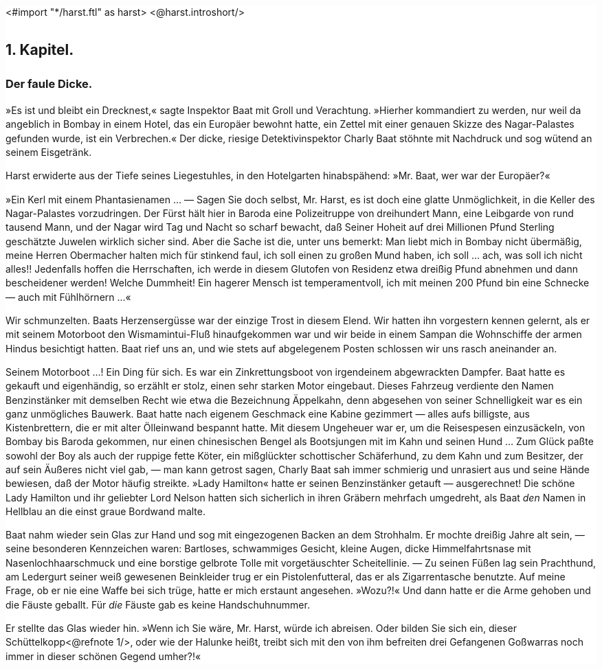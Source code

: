 <#import "*/harst.ftl" as harst>
<@harst.introshort/>

<h2>1. Kapitel.</h2>

<h3>Der faule Dicke.</h3>

»Es ist und bleibt ein Drecknest,« sagte Inspektor Baat mit Groll und Verachtung. »Hierher kommandiert zu werden, nur weil da angeblich in Bombay in einem Hotel, das ein Europäer bewohnt hatte, ein Zettel mit einer genauen Skizze des Nagar-Palastes gefunden wurde, ist ein Verbrechen.« Der dicke, riesige Detektivinspektor Charly Baat stöhnte mit Nachdruck und sog wütend an seinem Eisgetränk.

Harst erwiderte aus der Tiefe seines Liegestuhles, in den Hotelgarten hinabspähend: »Mr. Baat, wer war der Europäer?«

»Ein Kerl mit einem Phantasienamen … — Sagen Sie doch selbst, Mr. Harst, es ist doch eine glatte Unmöglichkeit, in die Keller des Nagar-Palastes vorzudringen. Der Fürst hält hier in Baroda eine Polizeitruppe von dreihundert Mann, eine Leibgarde von rund tausend Mann, und der Nagar wird Tag und Nacht so scharf bewacht, daß Seiner Hoheit auf drei Millionen Pfund Sterling geschätzte Juwelen wirklich sicher sind. Aber die Sache ist die, unter uns bemerkt: Man liebt mich in Bombay nicht übermäßig, meine Herren Obermacher halten mich für stinkend faul, ich soll einen zu großen Mund haben, ich soll … ach, was soll ich nicht alles!! Jedenfalls hoffen die Herrschaften, ich werde in diesem Glutofen von Residenz etwa dreißig Pfund abnehmen und dann bescheidener werden! Welche Dummheit! Ein hagerer Mensch ist temperamentvoll, ich mit meinen 200 Pfund bin eine Schnecke — auch mit Fühlhörnern …«

Wir schmunzelten. Baats Herzensergüsse war der einzige Trost in diesem Elend. Wir hatten ihn vorgestern kennen gelernt, als er mit seinem Motorboot den Wismamintui-Fluß hinaufgekommen war und wir beide in einem Sampan die Wohnschiffe der armen Hindus besichtigt hatten. Baat rief uns an, und wie stets auf abgelegenem Posten schlossen wir uns rasch aneinander an.

Seinem Motorboot …! Ein Ding für sich. Es war ein Zinkrettungsboot von irgendeinem abgewrackten Dampfer. Baat hatte es gekauft und eigenhändig, so erzählt er stolz, einen sehr starken Motor eingebaut. Dieses Fahrzeug verdiente den Namen Benzinstänker mit demselben Recht wie etwa die Bezeichnung Äppelkahn, denn abgesehen von seiner Schnelligkeit war es ein ganz unmögliches Bauwerk. Baat hatte nach eigenem Geschmack eine Kabine gezimmert — alles aufs billigste, aus Kistenbrettern, die er mit alter Ölleinwand bespannt hatte. Mit diesem Ungeheuer war er, um die Reisespesen einzusäckeln, von Bombay bis Baroda gekommen, nur einen chinesischen Bengel als Bootsjungen mit im Kahn und seinen Hund … Zum Glück paßte sowohl der Boy als auch der ruppige fette Köter, ein mißglückter schottischer Schäferhund, zu dem Kahn und zum Besitzer, der auf sein Äußeres nicht viel gab, — man kann getrost sagen, Charly Baat sah immer schmierig und unrasiert aus und seine Hände bewiesen, daß der Motor häufig streikte. »Lady Hamilton« hatte er seinen Benzinstänker getauft — ausgerechnet! Die schöne Lady Hamilton und ihr geliebter Lord Nelson hatten sich sicherlich in ihren Gräbern mehrfach umgedreht, als Baat *den* Namen in Hellblau an die einst graue Bordwand malte.

Baat nahm wieder sein Glas zur Hand und sog mit eingezogenen Backen an dem Strohhalm. Er mochte dreißig Jahre alt sein, — seine besonderen Kennzeichen waren: Bartloses, schwammiges Gesicht, kleine Augen, dicke Himmelfahrtsnase mit Nasenlochhaarschmuck und eine borstige gelbrote Tolle mit vorgetäuschter Scheitellinie. — Zu seinen Füßen lag sein Prachthund, am Ledergurt seiner weiß gewesenen Beinkleider trug er ein Pistolenfutteral, das er als Zigarrentasche benutzte. Auf meine Frage, ob er nie eine Waffe bei sich trüge, hatte er mich erstaunt angesehen. »Wozu?!« Und dann hatte er die Arme gehoben und die Fäuste geballt. Für *die* Fäuste gab es keine Handschuhnummer.

Er stellte das Glas wieder hin. »Wenn ich Sie wäre, Mr. Harst, würde ich abreisen. Oder bilden Sie sich ein, dieser Schüttelkopp<@refnote 1/>, oder wie der Halunke heißt, treibt sich mit den von ihm befreiten drei Gefangenen Goßwarras noch immer in dieser schönen Gegend umher?!«
